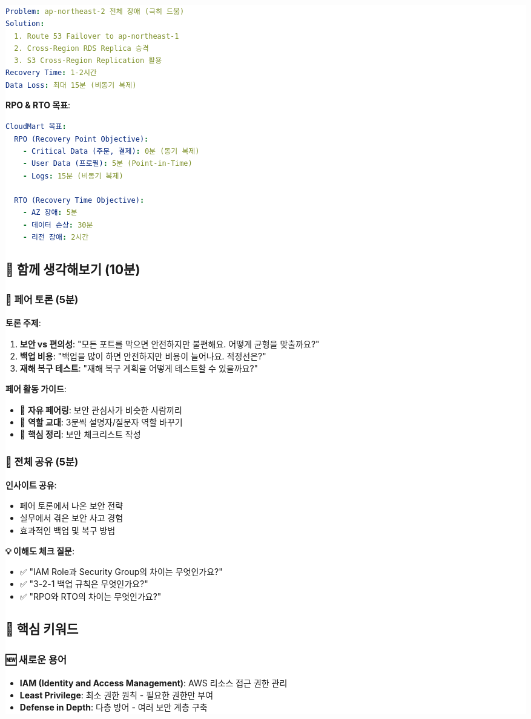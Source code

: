```yaml
Problem: ap-northeast-2 전체 장애 (극히 드묾)
Solution:
  1. Route 53 Failover to ap-northeast-1
  2. Cross-Region RDS Replica 승격
  3. S3 Cross-Region Replication 활용
Recovery Time: 1-2시간
Data Loss: 최대 15분 (비동기 복제)
```

**RPO & RTO 목표**:
```yaml
CloudMart 목표:
  RPO (Recovery Point Objective):
    - Critical Data (주문, 결제): 0분 (동기 복제)
    - User Data (프로필): 5분 (Point-in-Time)
    - Logs: 15분 (비동기 복제)
  
  RTO (Recovery Time Objective):
    - AZ 장애: 5분
    - 데이터 손상: 30분
    - 리전 장애: 2시간
```

## 💭 함께 생각해보기 (10분)

### 🤝 페어 토론 (5분)

**토론 주제**:
1. **보안 vs 편의성**: "모든 포트를 막으면 안전하지만 불편해요. 어떻게 균형을 맞출까요?"
2. **백업 비용**: "백업을 많이 하면 안전하지만 비용이 늘어나요. 적정선은?"
3. **재해 복구 테스트**: "재해 복구 계획을 어떻게 테스트할 수 있을까요?"

**페어 활동 가이드**:
- 👥 **자유 페어링**: 보안 관심사가 비슷한 사람끼리
- 🔄 **역할 교대**: 3분씩 설명자/질문자 역할 바꾸기
- 📝 **핵심 정리**: 보안 체크리스트 작성

### 🎯 전체 공유 (5분)

**인사이트 공유**:
- 페어 토론에서 나온 보안 전략
- 실무에서 겪은 보안 사고 경험
- 효과적인 백업 및 복구 방법

**💡 이해도 체크 질문**:
- ✅ "IAM Role과 Security Group의 차이는 무엇인가요?"
- ✅ "3-2-1 백업 규칙은 무엇인가요?"
- ✅ "RPO와 RTO의 차이는 무엇인가요?"

## 🔑 핵심 키워드

### 🆕 새로운 용어
- **IAM (Identity and Access Management)**: AWS 리소스 접근 권한 관리
- **Least Privilege**: 최소 권한 원칙 - 필요한 권한만 부여
- **Defense in Depth**: 다층 방어 - 여러 보안 계층 구축
